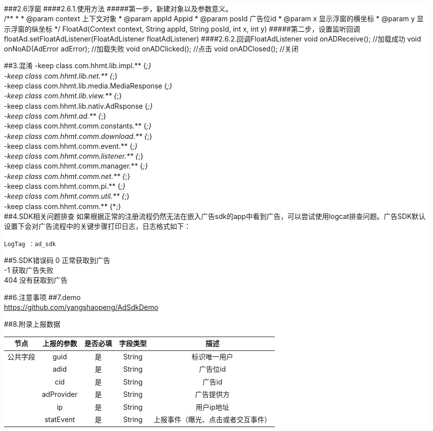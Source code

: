 ###2.6浮窗
####2.6.1.使用方法
#####第一步，新建对象以及参数意义。  
	/**
     * 
     * @param context   上下文对象
     * @param appId		Appid
     * @param posId		广告位id
     * @param x			显示浮窗的横坐标
     * @param y			显示浮窗的纵坐标
     */
	FloatAd(Context context, String appId, String posId, int x, int y)
#####第二步，设置监听回调
	floatAd.setFloatAdListener(FloatAdListener floatAdListener)
####2.6.2.回调FloatAdListener
	void onADReceive();				//加载成功
	void onNoAD(AdError adError);		//加载失败
	void onADClicked();				//点击
	void onADClosed();				//关闭

##3.混淆
	-keep class com.hhmt.lib.impl.** {*;}  
	-keep class com.hhmt.lib.net.** {*;}  
	-keep class com.hhmt.lib.media.MediaResponse {*;}  
	-keep class com.hhmt.lib.view.** {*;}  
	-keep class com.hhmt.lib.nativ.AdRsponse {*;}  
	-keep class com.hhmt.ad.** {*;}  
	-keep class com.hhmt.comm.constants.** {*;}  
	-keep class com.hhmt.comm.download.** {*;}  
	-keep class com.hhmt.comm.event.** {*;}  
	-keep class com.hhmt.comm.listener.** {*;}  
	-keep class com.hhmt.comm.manager.** {*;}  
	-keep class com.hhmt.comm.net.** {*;}  
	-keep class com.hhmt.comm.pi.** {*;}  
	-keep class com.hhmt.comm.util.** {*;}  
	-keep class com.hhmt.comm.** {*;}  
##4.SDK相关问题排查
如果根据正常的注册流程仍然无法在嵌入广告sdk的app中看到广告，可以尝试使用logcat排查问题。广告SDK默认设置下会对广告流程中的关键步骤打印日志，日志格式如下：

	LogTag ：ad_sdk
##5.SDK错误码
	0    正常获取到广告  
	-1   获取广告失败  
	404  没有获取到广告   


##6.注意事项
##7.demo  
<https://github.com/yangshaopeng/AdSdkDemo>  

##8.附录上报数据



|节点  |上报的参数|是否必填|字段类型|描述|
|:-:  | :-:     |:-:|    :-:|    :-:|
| 公共字段|guid| 是|String|标识唯一用户|
| |adid| 是|String|广告位id|
| |cid| 是|String|广告id|
| |adProvider| 是|String|广告提供方|
| |ip| 是|String|用户ip地址|
| |statEvent| 是|String|上报事件（曝光、点击或者交互事件）|